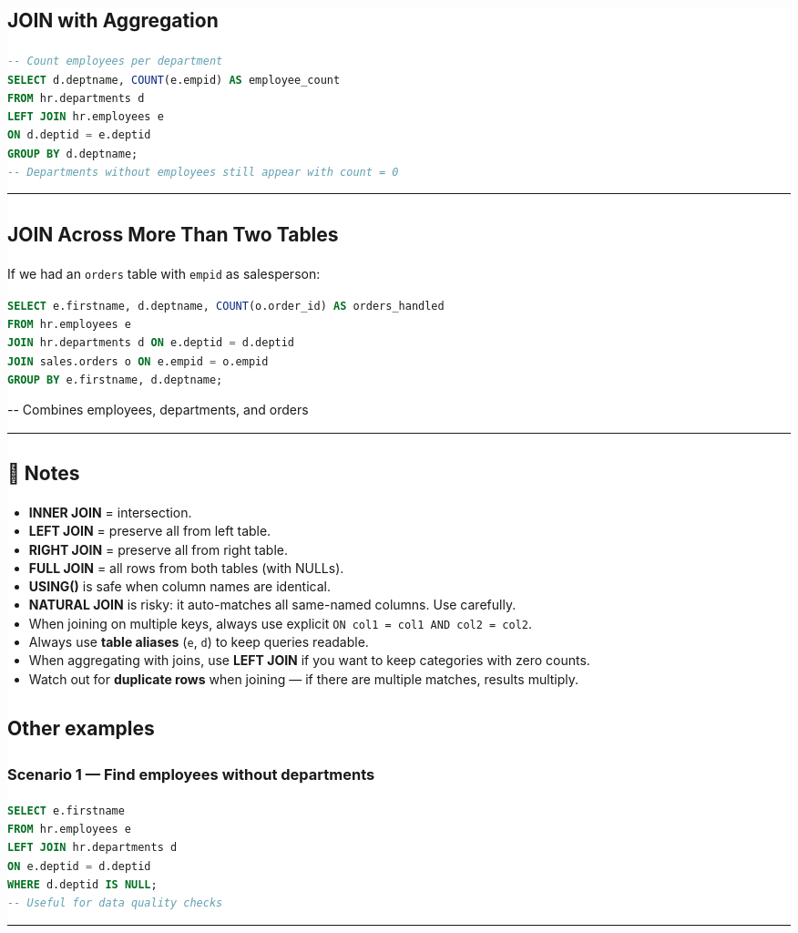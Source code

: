 ## JOIN with Aggregation

```sql
-- Count employees per department
SELECT d.deptname, COUNT(e.empid) AS employee_count
FROM hr.departments d
LEFT JOIN hr.employees e
ON d.deptid = e.deptid
GROUP BY d.deptname;
-- Departments without employees still appear with count = 0
```

---

## JOIN Across More Than Two Tables

If we had an `orders` table with `empid` as salesperson:

```sql
SELECT e.firstname, d.deptname, COUNT(o.order_id) AS orders_handled
FROM hr.employees e
JOIN hr.departments d ON e.deptid = d.deptid
JOIN sales.orders o ON e.empid = o.empid
GROUP BY e.firstname, d.deptname;
```

\-- Combines employees, departments, and orders

---

## 📝 Notes

* **INNER JOIN** = intersection.
* **LEFT JOIN** = preserve all from left table.
* **RIGHT JOIN** = preserve all from right table.
* **FULL JOIN** = all rows from both tables (with NULLs).
* **USING()** is safe when column names are identical.
* **NATURAL JOIN** is risky: it auto-matches all same-named columns. Use carefully.
* When joining on multiple keys, always use explicit `ON col1 = col1 AND col2 = col2`.
* Always use **table aliases** (`e`, `d`) to keep queries readable.
* When aggregating with joins, use **LEFT JOIN** if you want to keep categories with zero counts.
* Watch out for **duplicate rows** when joining — if there are multiple matches, results multiply.

## Other examples

### Scenario 1 — Find employees without departments

```sql
SELECT e.firstname
FROM hr.employees e
LEFT JOIN hr.departments d
ON e.deptid = d.deptid
WHERE d.deptid IS NULL;
-- Useful for data quality checks
```

---